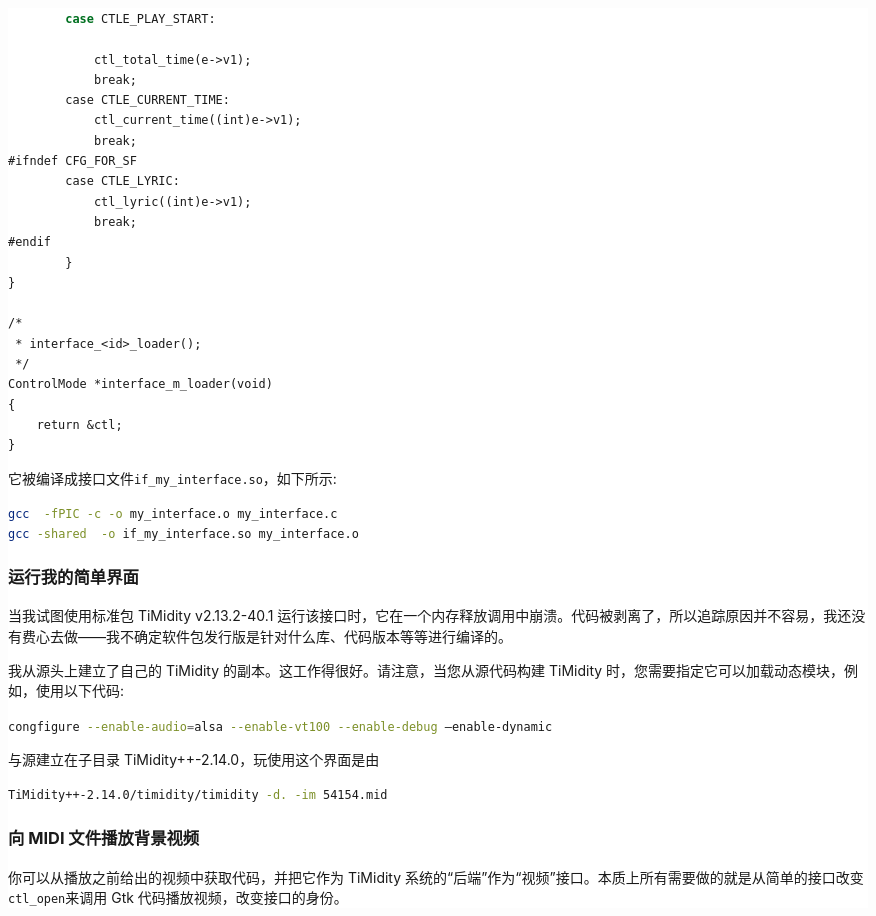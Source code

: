 ```sh
        case CTLE_PLAY_START:

            ctl_total_time(e->v1);
            break;
        case CTLE_CURRENT_TIME:
            ctl_current_time((int)e->v1);
            break;
#ifndef CFG_FOR_SF
        case CTLE_LYRIC:
            ctl_lyric((int)e->v1);
            break;
#endif
        }
}

/*
 * interface_<id>_loader();
 */
ControlMode *interface_m_loader(void)
{
    return &ctl;
}

```

它被编译成接口文件`if_my_interface.so`，如下所示:

```sh
gcc  -fPIC -c -o my_interface.o my_interface.c
gcc -shared  -o if_my_interface.so my_interface.o

```

### 运行我的简单界面

当我试图使用标准包 TiMidity v2.13.2-40.1 运行该接口时，它在一个内存释放调用中崩溃。代码被剥离了，所以追踪原因并不容易，我还没有费心去做——我不确定软件包发行版是针对什么库、代码版本等等进行编译的。

我从源头上建立了自己的 TiMidity 的副本。这工作得很好。请注意，当您从源代码构建 TiMidity 时，您需要指定它可以加载动态模块，例如，使用以下代码:

```sh
congfigure --enable-audio=alsa --enable-vt100 --enable-debug –enable-dynamic

```

与源建立在子目录 TiMidity++-2.14.0，玩使用这个界面是由

```sh
TiMidity++-2.14.0/timidity/timidity -d. -im 54154.mid

```

### 向 MIDI 文件播放背景视频

你可以从播放之前给出的视频中获取代码，并把它作为 TiMidity 系统的“后端”作为“视频”接口。本质上所有需要做的就是从简单的接口改变`ctl_open`来调用 Gtk 代码播放视频，改变接口的身份。
